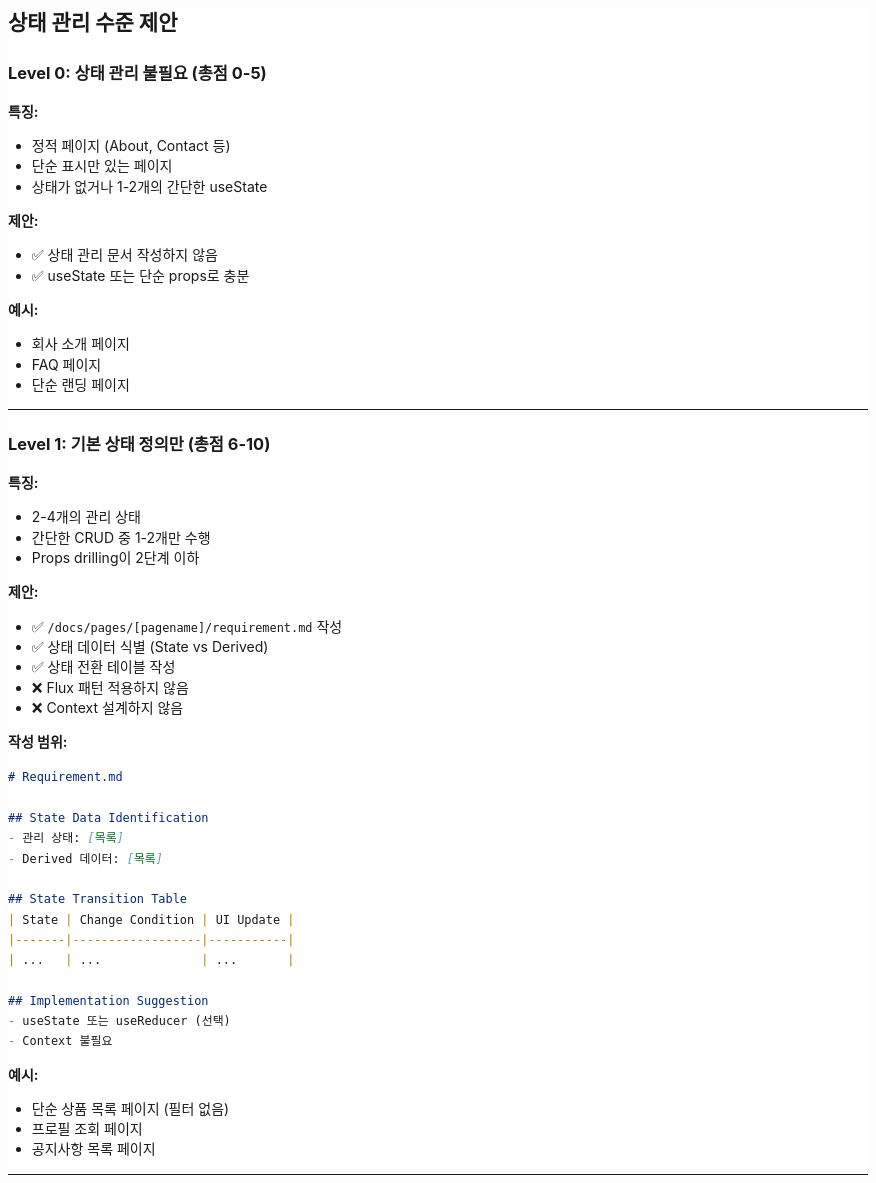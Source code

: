 
## 상태 관리 수준 제안

### Level 0: 상태 관리 불필요 (총점 0-5)

**특징:**
- 정적 페이지 (About, Contact 등)
- 단순 표시만 있는 페이지
- 상태가 없거나 1-2개의 간단한 useState

**제안:**
- ✅ 상태 관리 문서 작성하지 않음
- ✅ useState 또는 단순 props로 충분

**예시:**
- 회사 소개 페이지
- FAQ 페이지
- 단순 랜딩 페이지

---

### Level 1: 기본 상태 정의만 (총점 6-10)

**특징:**
- 2-4개의 관리 상태
- 간단한 CRUD 중 1-2개만 수행
- Props drilling이 2단계 이하

**제안:**
- ✅ `/docs/pages/[pagename]/requirement.md` 작성
- ✅ 상태 데이터 식별 (State vs Derived)
- ✅ 상태 전환 테이블 작성
- ❌ Flux 패턴 적용하지 않음
- ❌ Context 설계하지 않음

**작성 범위:**
```markdown
# Requirement.md

## State Data Identification
- 관리 상태: [목록]
- Derived 데이터: [목록]

## State Transition Table
| State | Change Condition | UI Update |
|-------|------------------|-----------|
| ...   | ...              | ...       |

## Implementation Suggestion
- useState 또는 useReducer (선택)
- Context 불필요
```

**예시:**
- 단순 상품 목록 페이지 (필터 없음)
- 프로필 조회 페이지
- 공지사항 목록 페이지

---